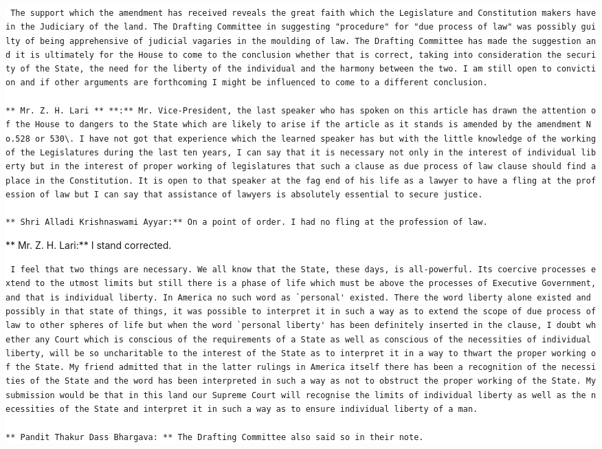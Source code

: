      The support which the amendment has received reveals the great faith which the Legislature and Constitution makers have in the Judiciary of the land. The Drafting Committee in suggesting "procedure" for "due process of law" was possibly guilty of being apprehensive of judicial vagaries in the moulding of law. The Drafting Committee has made the suggestion and it is ultimately for the House to come to the conclusion whether that is correct, taking into consideration the security of the State, the need for the liberty of the individual and the harmony between the two. I am still open to conviction and if other arguments are forthcoming I might be influenced to come to a different conclusion.

    ** Mr. Z. H. Lari ** **:** Mr. Vice-President, the last speaker who has spoken on this article has drawn the attention of the House to dangers to the State which are likely to arise if the article as it stands is amended by the amendment No.528 or 530\. I have not got that experience which the learned speaker has but with the little knowledge of the working of the Legislatures during the last ten years, I can say that it is necessary not only in the interest of individual liberty but in the interest of proper working of legislatures that such a clause as due process of law clause should find a place in the Constitution. It is open to that speaker at the fag end of his life as a lawyer to have a fling at the profession of law but I can say that assistance of lawyers is absolutely essential to secure justice.

    ** Shri Alladi Krishnaswami Ayyar:** On a point of order. I had no fling at the profession of law.

   **  Mr. Z. H. Lari:** I stand corrected.

     I feel that two things are necessary. We all know that the State, these days, is all-powerful. Its coercive processes extend to the utmost limits but still there is a phase of life which must be above the processes of Executive Government, and that is individual liberty. In America no such word as `personal' existed. There the word liberty alone existed and possibly in that state of things, it was possible to interpret it in such a way as to extend the scope of due process of law to other spheres of life but when the word `personal liberty' has been definitely inserted in the clause, I doubt whether any Court which is conscious of the requirements of a State as well as conscious of the necessities of individual liberty, will be so uncharitable to the interest of the State as to interpret it in a way to thwart the proper working of the State. My friend admitted that in the latter rulings in America itself there has been a recognition of the necessities of the State and the word has been interpreted in such a way as not to obstruct the proper working of the State. My submission would be that in this land our Supreme Court will recognise the limits of individual liberty as well as the necessities of the State and interpret it in such a way as to ensure individual liberty of a man.

    ** Pandit Thakur Dass Bhargava: ** The Drafting Committee also said so in their note.
